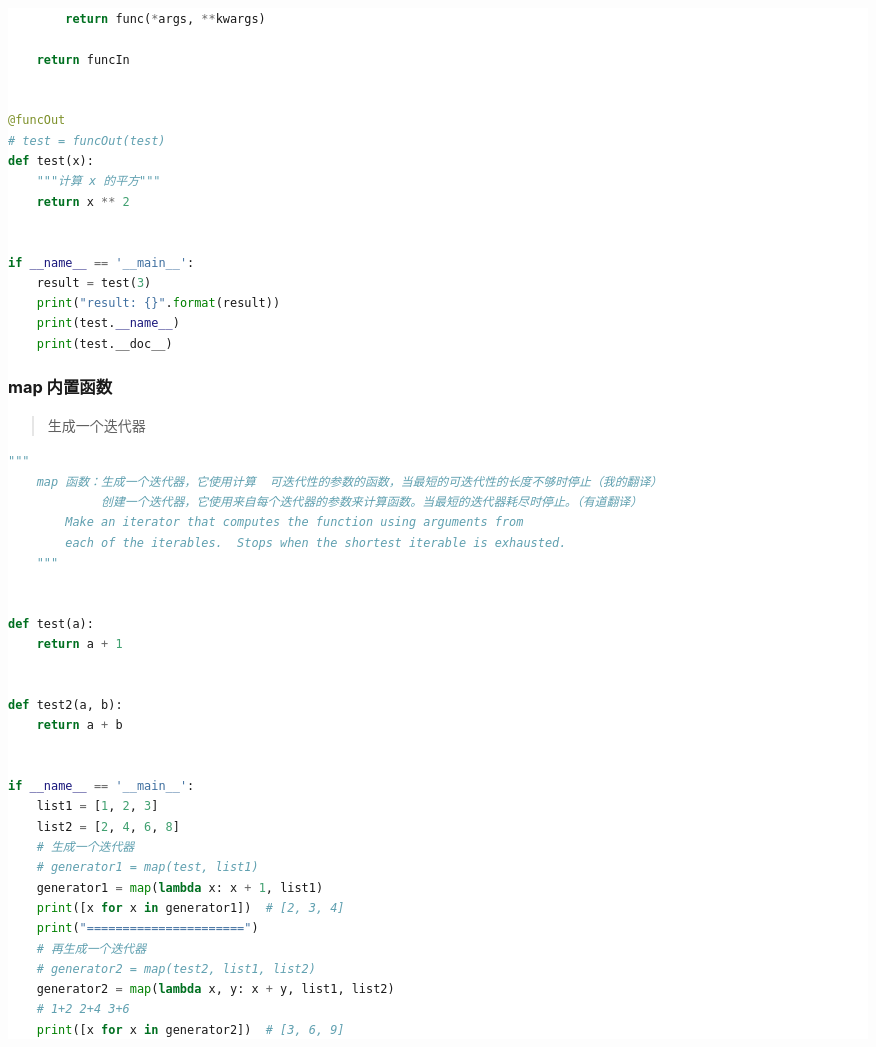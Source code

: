 ```python
        return func(*args, **kwargs)

    return funcIn


@funcOut
# test = funcOut(test)
def test(x):
    """计算 x 的平方"""
    return x ** 2


if __name__ == '__main__':
    result = test(3)
    print("result: {}".format(result))
    print(test.__name__)
    print(test.__doc__)

```

### map 内置函数 ###

> 生成一个迭代器

```python
"""
    map 函数：生成一个迭代器，它使用计算  可迭代性的参数的函数，当最短的可迭代性的长度不够时停止（我的翻译）
             创建一个迭代器，它使用来自每个迭代器的参数来计算函数。当最短的迭代器耗尽时停止。（有道翻译）
        Make an iterator that computes the function using arguments from
        each of the iterables.  Stops when the shortest iterable is exhausted.
    """


def test(a):
    return a + 1


def test2(a, b):
    return a + b


if __name__ == '__main__':
    list1 = [1, 2, 3]
    list2 = [2, 4, 6, 8]
    # 生成一个迭代器
    # generator1 = map(test, list1)
    generator1 = map(lambda x: x + 1, list1)
    print([x for x in generator1])  # [2, 3, 4]
    print("======================")
    # 再生成一个迭代器
    # generator2 = map(test2, list1, list2)
    generator2 = map(lambda x, y: x + y, list1, list2)
    # 1+2 2+4 3+6
    print([x for x in generator2])  # [3, 6, 9]

```
